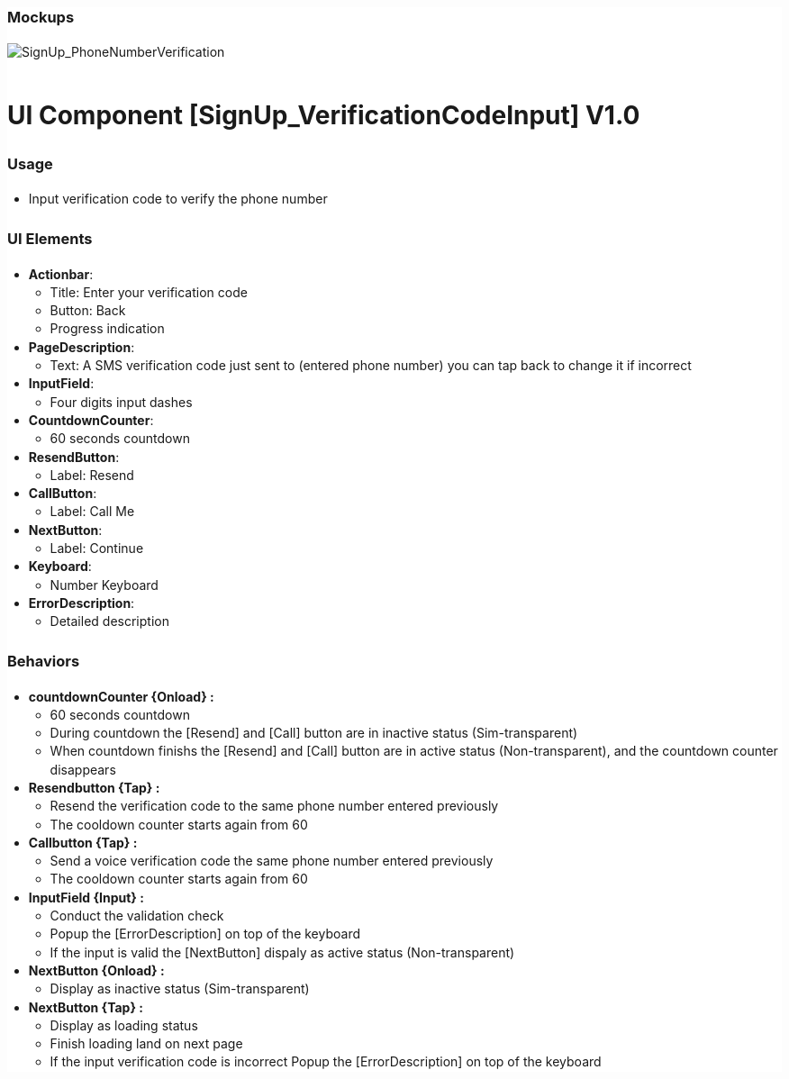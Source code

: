 ### Mockups
![SignUp_PhoneNumberVerification](https://www.jianguoyun.com/c/tblv2/CPXHGRIg2N2tW3NteAYafHY2t73lRxhHT8PL99t2D8YbmNa6MwA/lILVfeAJd44/l)


# UI Component [SignUp_VerificationCodeInput] V1.0
### Usage
- Input verification code to verify the phone number

### UI Elements
- **Actionbar**:
  - Title: Enter your verification code
  - Button: Back
  - Progress indication
- **PageDescription**:
  - Text: A SMS verification code just sent to (entered phone number) you can tap back to change it if incorrect
- **InputField**:
  - Four digits input dashes
- **CountdownCounter**:
  - 60 seconds countdown
- **ResendButton**: 
  - Label: Resend
- **CallButton**: 
  - Label: Call Me
- **NextButton**: 
  - Label: Continue
- **Keyboard**: 
  - Number Keyboard
- **ErrorDescription**: 
  - Detailed description

 
### Behaviors 
- **countdownCounter {Onload} :**
  - 60 seconds countdown
  - During countdown the [Resend] and [Call] button are in inactive status (Sim-transparent)
  - When countdown finishs the [Resend] and [Call] button are in active status (Non-transparent), and the countdown counter disappears
- **Resendbutton {Tap} :**
  - Resend the verification code to the same phone number entered previously
  - The cooldown counter starts again from 60
- **Callbutton {Tap} :**
  - Send a voice verification code the same phone number entered previously
  - The cooldown counter starts again from 60 
- **InputField {Input} :**
  - Conduct the validation check
  - Popup the [ErrorDescription] on top of the keyboard
  - If the input is valid the [NextButton] dispaly as active status (Non-transparent)
- **NextButton {Onload} :**
  - Display as inactive status (Sim-transparent)
- **NextButton {Tap} :**
  - Display as loading status
  - Finish loading land on next page
  - If the input verification code is incorrect Popup the [ErrorDescription] on top of the keyboard
